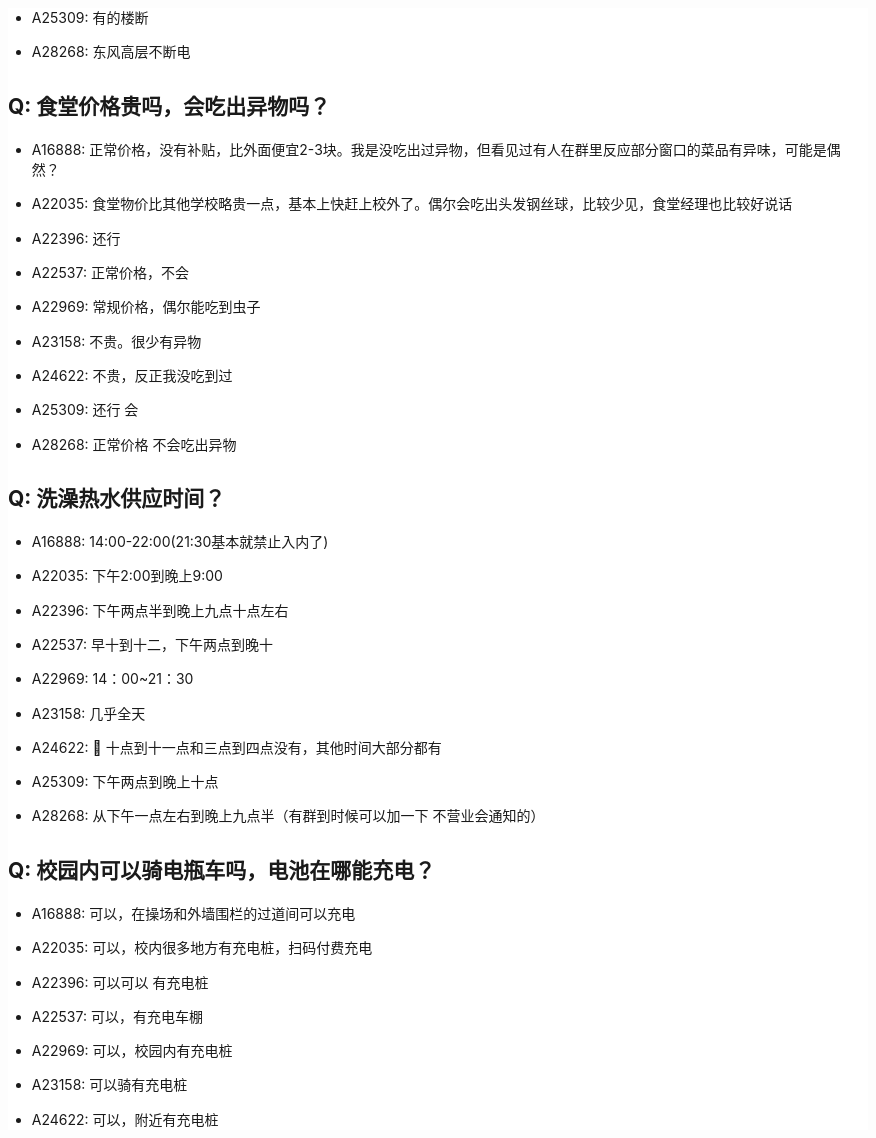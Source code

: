 - A25309: 有的楼断

- A28268: 东风高层不断电

## Q: 食堂价格贵吗，会吃出异物吗？

- A16888: 正常价格，没有补贴，比外面便宜2-3块。我是没吃出过异物，但看见过有人在群里反应部分窗口的菜品有异味，可能是偶然？

- A22035: 食堂物价比其他学校略贵一点，基本上快赶上校外了。偶尔会吃出头发钢丝球，比较少见，食堂经理也比较好说话

- A22396: 还行

- A22537: 正常价格，不会

- A22969: 常规价格，偶尔能吃到虫子

- A23158: 不贵。很少有异物

- A24622: 不贵，反正我没吃到过

- A25309: 还行 会

- A28268: 正常价格 不会吃出异物

## Q: 洗澡热水供应时间？

- A16888: 14:00-22:00(21:30基本就禁止入内了)

- A22035: 下午2:00到晚上9:00

- A22396: 下午两点半到晚上九点十点左右

- A22537: 早十到十二，下午两点到晚十

- A22969: 14：00\~21：30

- A23158: 几乎全天

- A24622: 🤔
十点到十一点和三点到四点没有，其他时间大部分都有

- A25309: 下午两点到晚上十点

- A28268: 从下午一点左右到晚上九点半（有群到时候可以加一下 不营业会通知的）

## Q: 校园内可以骑电瓶车吗，电池在哪能充电？

- A16888: 可以，在操场和外墙围栏的过道间可以充电

- A22035: 可以，校内很多地方有充电桩，扫码付费充电

- A22396: 可以可以 有充电桩

- A22537: 可以，有充电车棚

- A22969: 可以，校园内有充电桩

- A23158: 可以骑有充电桩

- A24622: 可以，附近有充电桩
